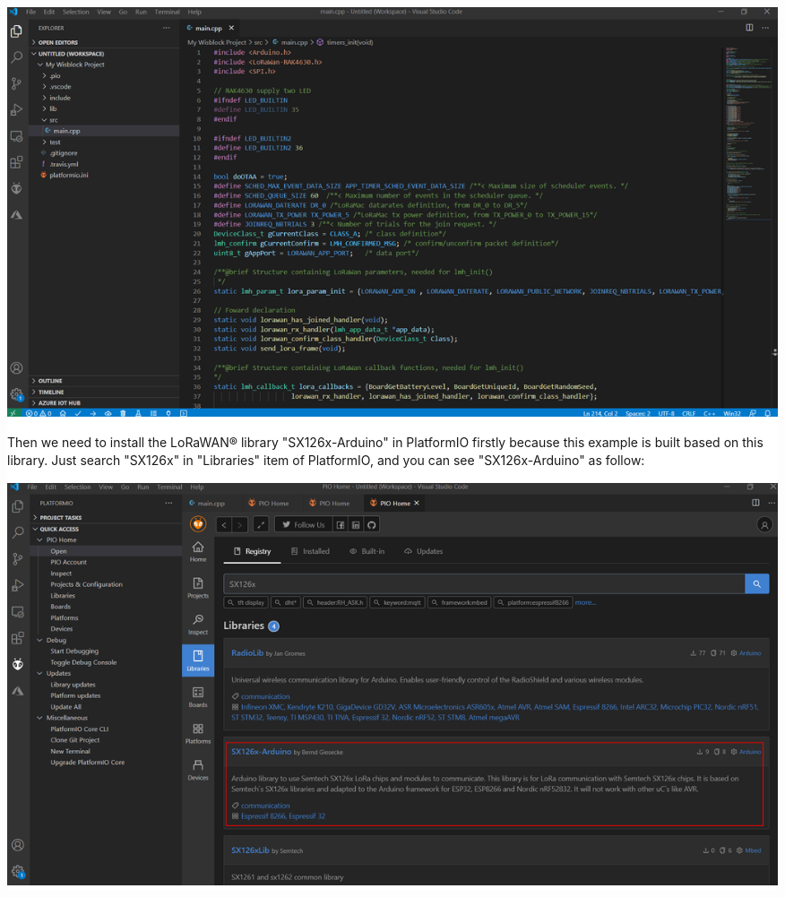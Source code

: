![image-20200722111241582](assets/image-20200722111241582.png)

Then we need to install the LoRaWAN® library "SX126x-Arduino" in PlatformIO firstly because this example is built based on this library. Just search "SX126x" in "Libraries" item of PlatformIO, and you can see "SX126x-Arduino" as follow:

![image-20200722112932981](assets/image-20200722112932981.png)
